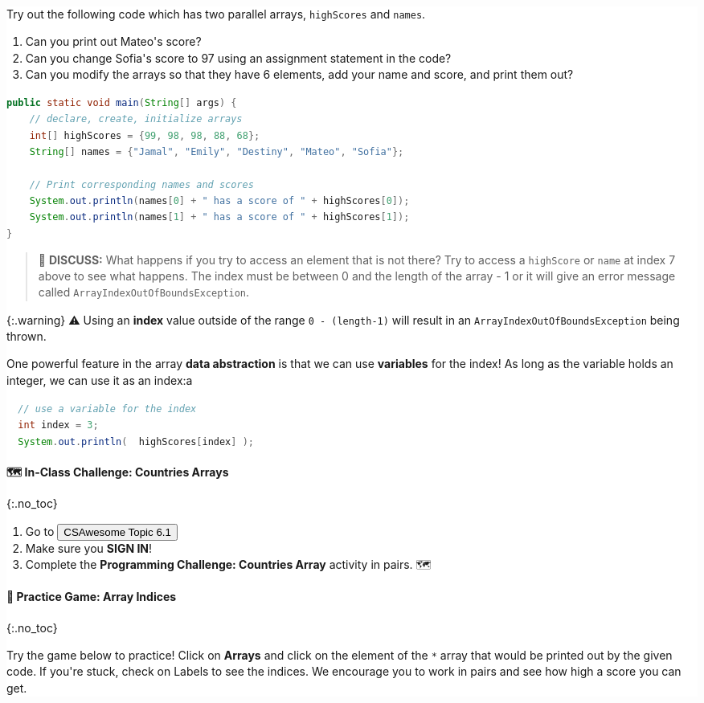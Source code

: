 Try out the following code which has two parallel arrays, `highScores` and `names`. 

1. Can you print out Mateo's score?
2. Can you change Sofia's score to 97 using an assignment statement in the code?
3. Can you modify the arrays so that they have 6 elements, add your name and score, and print them out?

```java
public static void main(String[] args) {
    // declare, create, initialize arrays
    int[] highScores = {99, 98, 98, 88, 68};
    String[] names = {"Jamal", "Emily", "Destiny", "Mateo", "Sofia"};

    // Print corresponding names and scores
    System.out.println(names[0] + " has a score of " + highScores[0]);
    System.out.println(names[1] + " has a score of " + highScores[1]);
}
```
</div>

> 💬 **DISCUSS:** What happens if you try to access an element that is not there? Try to access a ``highScore`` or ``name`` at index 7 above to see what happens. The index must be between 0 and the length of the array - 1 or it will give an error message called ``ArrayIndexOutOfBoundsException``.

{:.warning}
⚠️ Using an **index** value outside of the range `0 - (length-1)` will result in an `ArrayIndexOutOfBoundsException` being thrown.

One powerful feature in the array **data abstraction** is that we can use **variables** for the index! As long as the variable holds an integer, we can use it as an index:a

```java
  // use a variable for the index
  int index = 3;
  System.out.println(  highScores[index] );
```

#### 🗺 In-Class Challenge: Countries Arrays
{:.no_toc}

<div class="task" markdown="block">

1. Go to <a href="https://runestone.academy/ns/books/published/csawesome/Unit6-Arrays/topic-6-1-array-basics.html?mode=browsing"><button type="button" name="button" class="btn">CSAwesome Topic 6.1</button></a> 
2. Make sure you **SIGN IN**!
3. Complete the **Programming Challenge: Countries Array** activity in pairs. 🗺

</div>

#### 🎲 Practice Game: Array Indices
{:.no_toc}

Try the game below to practice! Click on **Arrays** and click on the element of the `*` array that would be printed out by the given code. If you're stuck, check on Labels to see the indices. We encourage you to work in pairs and see how high a score you can get.
